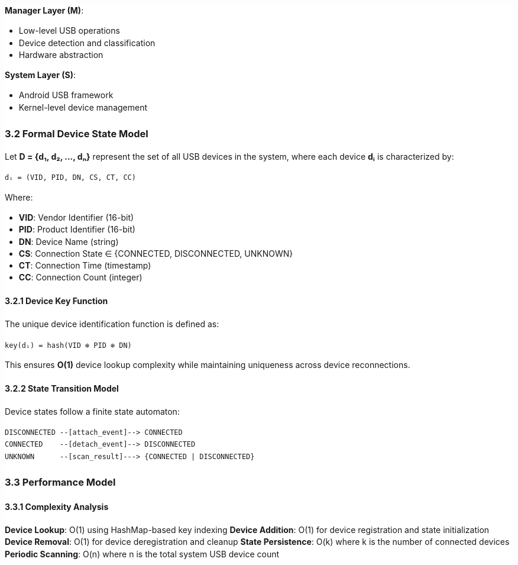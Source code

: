 **Manager Layer (M)**:
- Low-level USB operations
- Device detection and classification
- Hardware abstraction

**System Layer (S)**:
- Android USB framework
- Kernel-level device management

### 3.2 Formal Device State Model

Let **D = {d₁, d₂, ..., dₙ}** represent the set of all USB devices in the system, where each device **dᵢ** is characterized by:

```
dᵢ = (VID, PID, DN, CS, CT, CC)
```

Where:
- **VID**: Vendor Identifier (16-bit)
- **PID**: Product Identifier (16-bit)  
- **DN**: Device Name (string)
- **CS**: Connection State ∈ {CONNECTED, DISCONNECTED, UNKNOWN}
- **CT**: Connection Time (timestamp)
- **CC**: Connection Count (integer)

#### 3.2.1 Device Key Function

The unique device identification function is defined as:

```
key(dᵢ) = hash(VID ⊕ PID ⊕ DN)
```

This ensures **O(1)** device lookup complexity while maintaining uniqueness across device reconnections.

#### 3.2.2 State Transition Model

Device states follow a finite state automaton:

```
DISCONNECTED --[attach_event]--> CONNECTED
CONNECTED    --[detach_event]--> DISCONNECTED  
UNKNOWN      --[scan_result]---> {CONNECTED | DISCONNECTED}
```

### 3.3 Performance Model

#### 3.3.1 Complexity Analysis

**Device Lookup**: O(1) using HashMap-based key indexing
**Device Addition**: O(1) for device registration and state initialization
**Device Removal**: O(1) for device deregistration and cleanup
**State Persistence**: O(k) where k is the number of connected devices
**Periodic Scanning**: O(n) where n is the total system USB device count
